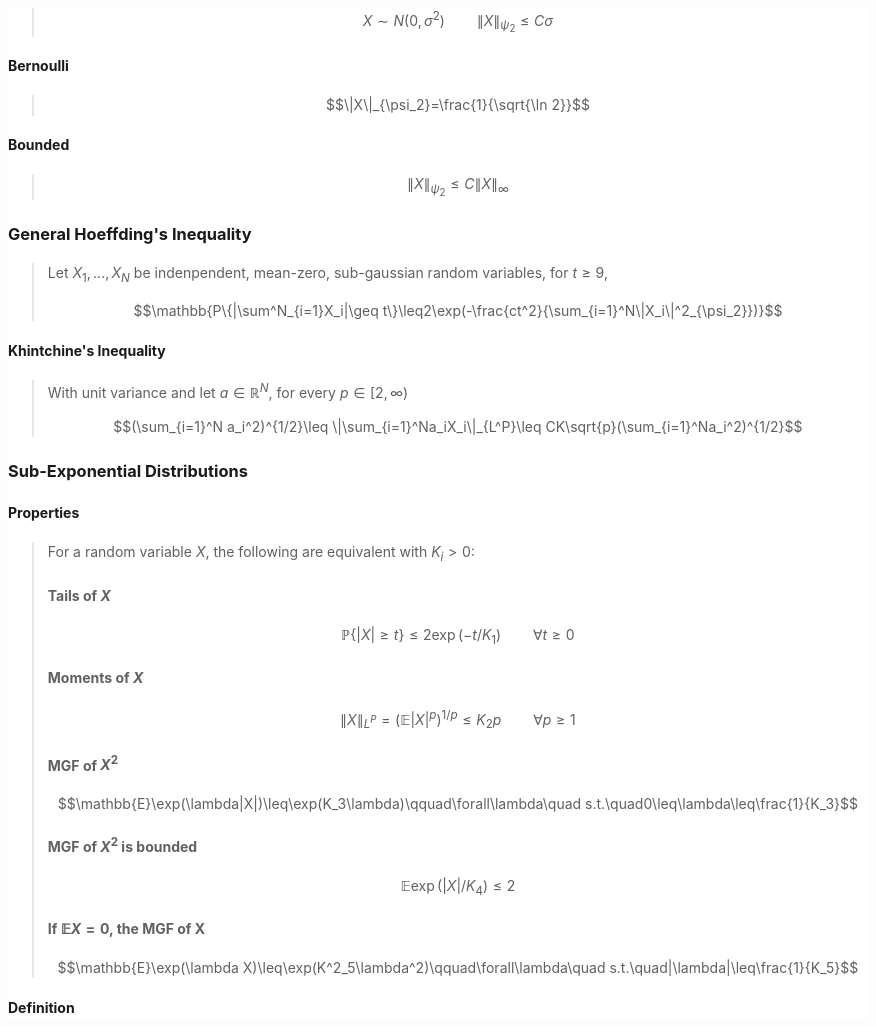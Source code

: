 > $$X\sim N(0,\sigma^2)\qquad\|X\|_{\psi_2}\leq C\sigma$$

#### Bernoulli

> $$\|X\|_{\psi_2}=\frac{1}{\sqrt{\ln 2}}$$

#### Bounded

> $$\|X\|_{\psi_2}\leq C\|X\|_\infty$$

### General Hoeffding's Inequality

> Let $X_1,...,X_N$ be indenpendent, mean-zero, sub-gaussian random variables, for $t\geq9$,
> 
> $$\mathbb{P\{|\sum^N_{i=1}X_i|\geq t\}\leq2\exp(-\frac{ct^2}{\sum_{i=1}^N\|X_i\|^2_{\psi_2}})}$$

#### Khintchine's Inequality

> With unit variance and let $a\in\mathbb{R}^N$, for every $p\in[2,\infty)$
> 
> $$(\sum_{i=1}^N a_i^2)^{1/2}\leq \|\sum_{i=1}^Na_iX_i\|_{L^P}\leq CK\sqrt{p}(\sum_{i=1}^Na_i^2)^{1/2}$$

### Sub-Exponential Distributions

#### Properties

> For a random variable $X$, the following are equivalent with $K_i>0$:
> 
> #### Tails of $X$
> 
> $$\mathbb{P}\{|X|\geq t\}\leq2\exp(-t/K_1)\qquad\forall t\geq0$$
> 
> #### Moments of $X$
> 
> $$\|X\|_{L^P}=(\mathbb{E}|X|^p)^{1/p}\leq K_2p\qquad\forall p\geq1$$
> 
> #### MGF of $X^2$
> 
> $$\mathbb{E}\exp(\lambda|X|)\leq\exp(K_3\lambda)\qquad\forall\lambda\quad s.t.\quad0\leq\lambda\leq\frac{1}{K_3}$$
> 
> #### MGF of $X^2$ is bounded
> 
> $$\mathbb{E}\exp(|X|/K_4)\leq2$$
> 
> #### If $\mathbb{E}X=0$, the MGF of X
> 
> $$\mathbb{E}\exp(\lambda X)\leq\exp(K^2_5\lambda^2)\qquad\forall\lambda\quad s.t.\quad|\lambda|\leq\frac{1}{K_5}$$
> 
#### Definition
